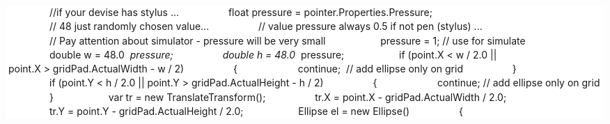 &nbsp;&nbsp;&nbsp;&nbsp;&nbsp;&nbsp;&nbsp;&nbsp;&nbsp;&nbsp;&nbsp;&nbsp;&nbsp;&nbsp;&nbsp;&nbsp;<span class="cs__com">//if&nbsp;your&nbsp;devise&nbsp;has&nbsp;stylus&nbsp;...</span>&nbsp;
&nbsp;&nbsp;&nbsp;&nbsp;&nbsp;&nbsp;&nbsp;&nbsp;&nbsp;&nbsp;&nbsp;&nbsp;&nbsp;&nbsp;&nbsp;&nbsp;<span class="cs__keyword">float</span>&nbsp;pressure&nbsp;=&nbsp;pointer.Properties.Pressure;&nbsp;
&nbsp;
&nbsp;&nbsp;&nbsp;&nbsp;&nbsp;&nbsp;&nbsp;&nbsp;&nbsp;&nbsp;&nbsp;&nbsp;&nbsp;&nbsp;&nbsp;&nbsp;<span class="cs__com">//&nbsp;48&nbsp;just&nbsp;randomly&nbsp;chosen&nbsp;value...</span>&nbsp;
&nbsp;&nbsp;&nbsp;&nbsp;&nbsp;&nbsp;&nbsp;&nbsp;&nbsp;&nbsp;&nbsp;&nbsp;&nbsp;&nbsp;&nbsp;&nbsp;<span class="cs__com">//&nbsp;value&nbsp;pressure&nbsp;always&nbsp;0.5&nbsp;if&nbsp;not&nbsp;pen&nbsp;(stylus)&nbsp;...</span>&nbsp;
&nbsp;
&nbsp;
&nbsp;&nbsp;&nbsp;&nbsp;&nbsp;&nbsp;&nbsp;&nbsp;&nbsp;&nbsp;&nbsp;&nbsp;&nbsp;&nbsp;&nbsp;&nbsp;<span class="cs__com">//&nbsp;Pay&nbsp;attention&nbsp;about&nbsp;simulator&nbsp;-&nbsp;pressure&nbsp;will&nbsp;be&nbsp;very&nbsp;small&nbsp;</span>&nbsp;
&nbsp;&nbsp;&nbsp;&nbsp;&nbsp;&nbsp;&nbsp;&nbsp;&nbsp;&nbsp;&nbsp;&nbsp;&nbsp;&nbsp;&nbsp;&nbsp;&nbsp;pressure&nbsp;=&nbsp;<span class="cs__number">1</span>;&nbsp;<span class="cs__com">//&nbsp;use&nbsp;for&nbsp;simulate</span>&nbsp;
&nbsp;
&nbsp;&nbsp;&nbsp;&nbsp;&nbsp;&nbsp;&nbsp;&nbsp;&nbsp;&nbsp;&nbsp;&nbsp;&nbsp;&nbsp;&nbsp;&nbsp;<span class="cs__keyword">double</span>&nbsp;w&nbsp;=&nbsp;<span class="cs__number">48.0</span>&nbsp;*&nbsp;pressure;&nbsp;
&nbsp;&nbsp;&nbsp;&nbsp;&nbsp;&nbsp;&nbsp;&nbsp;&nbsp;&nbsp;&nbsp;&nbsp;&nbsp;&nbsp;&nbsp;&nbsp;<span class="cs__keyword">double</span>&nbsp;h&nbsp;=&nbsp;<span class="cs__number">48.0</span>&nbsp;*&nbsp;pressure;&nbsp;
&nbsp;
&nbsp;&nbsp;&nbsp;&nbsp;&nbsp;&nbsp;&nbsp;&nbsp;&nbsp;&nbsp;&nbsp;&nbsp;&nbsp;&nbsp;&nbsp;&nbsp;<span class="cs__keyword">if</span>&nbsp;(point.X&nbsp;&lt;&nbsp;w&nbsp;/&nbsp;<span class="cs__number">2.0</span>&nbsp;||&nbsp;point.X&nbsp;&gt;&nbsp;gridPad.ActualWidth&nbsp;-&nbsp;w&nbsp;/&nbsp;<span class="cs__number">2</span>)&nbsp;
&nbsp;&nbsp;&nbsp;&nbsp;&nbsp;&nbsp;&nbsp;&nbsp;&nbsp;&nbsp;&nbsp;&nbsp;&nbsp;&nbsp;&nbsp;&nbsp;{&nbsp;
&nbsp;&nbsp;&nbsp;&nbsp;&nbsp;&nbsp;&nbsp;&nbsp;&nbsp;&nbsp;&nbsp;&nbsp;&nbsp;&nbsp;&nbsp;&nbsp;&nbsp;&nbsp;&nbsp;&nbsp;<span class="cs__keyword">continue</span>;&nbsp;&nbsp;<span class="cs__com">//&nbsp;add&nbsp;ellipse&nbsp;only&nbsp;on&nbsp;grid</span>&nbsp;
&nbsp;&nbsp;&nbsp;&nbsp;&nbsp;&nbsp;&nbsp;&nbsp;&nbsp;&nbsp;&nbsp;&nbsp;&nbsp;&nbsp;&nbsp;&nbsp;}&nbsp;
&nbsp;
&nbsp;&nbsp;&nbsp;&nbsp;&nbsp;&nbsp;&nbsp;&nbsp;&nbsp;&nbsp;&nbsp;&nbsp;&nbsp;&nbsp;&nbsp;&nbsp;<span class="cs__keyword">if</span>&nbsp;(point.Y&nbsp;&lt;&nbsp;h&nbsp;/&nbsp;<span class="cs__number">2.0</span>&nbsp;||&nbsp;point.Y&nbsp;&gt;&nbsp;gridPad.ActualHeight&nbsp;-&nbsp;h&nbsp;/&nbsp;<span class="cs__number">2</span>)&nbsp;
&nbsp;&nbsp;&nbsp;&nbsp;&nbsp;&nbsp;&nbsp;&nbsp;&nbsp;&nbsp;&nbsp;&nbsp;&nbsp;&nbsp;&nbsp;&nbsp;{&nbsp;
&nbsp;&nbsp;&nbsp;&nbsp;&nbsp;&nbsp;&nbsp;&nbsp;&nbsp;&nbsp;&nbsp;&nbsp;&nbsp;&nbsp;&nbsp;&nbsp;&nbsp;&nbsp;&nbsp;&nbsp;<span class="cs__keyword">continue</span>;&nbsp;<span class="cs__com">//&nbsp;add&nbsp;ellipse&nbsp;only&nbsp;on&nbsp;grid</span>&nbsp;
&nbsp;&nbsp;&nbsp;&nbsp;&nbsp;&nbsp;&nbsp;&nbsp;&nbsp;&nbsp;&nbsp;&nbsp;&nbsp;&nbsp;&nbsp;&nbsp;}&nbsp;
&nbsp;
&nbsp;&nbsp;&nbsp;&nbsp;&nbsp;&nbsp;&nbsp;&nbsp;&nbsp;&nbsp;&nbsp;&nbsp;&nbsp;&nbsp;&nbsp;&nbsp;var&nbsp;tr&nbsp;=&nbsp;<span class="cs__keyword">new</span>&nbsp;TranslateTransform();&nbsp;
&nbsp;&nbsp;&nbsp;&nbsp;&nbsp;&nbsp;&nbsp;&nbsp;&nbsp;&nbsp;&nbsp;&nbsp;&nbsp;&nbsp;&nbsp;&nbsp;tr.X&nbsp;=&nbsp;point.X&nbsp;-&nbsp;gridPad.ActualWidth&nbsp;/&nbsp;<span class="cs__number">2.0</span>;&nbsp;
&nbsp;&nbsp;&nbsp;&nbsp;&nbsp;&nbsp;&nbsp;&nbsp;&nbsp;&nbsp;&nbsp;&nbsp;&nbsp;&nbsp;&nbsp;&nbsp;tr.Y&nbsp;=&nbsp;point.Y&nbsp;-&nbsp;gridPad.ActualHeight&nbsp;/&nbsp;<span class="cs__number">2.0</span>;&nbsp;
&nbsp;
&nbsp;&nbsp;&nbsp;&nbsp;&nbsp;&nbsp;&nbsp;&nbsp;&nbsp;&nbsp;&nbsp;&nbsp;&nbsp;&nbsp;&nbsp;&nbsp;Ellipse&nbsp;el&nbsp;=&nbsp;<span class="cs__keyword">new</span>&nbsp;Ellipse()&nbsp;
&nbsp;&nbsp;&nbsp;&nbsp;&nbsp;&nbsp;&nbsp;&nbsp;&nbsp;&nbsp;&nbsp;&nbsp;&nbsp;&nbsp;&nbsp;&nbsp;{&nbsp;